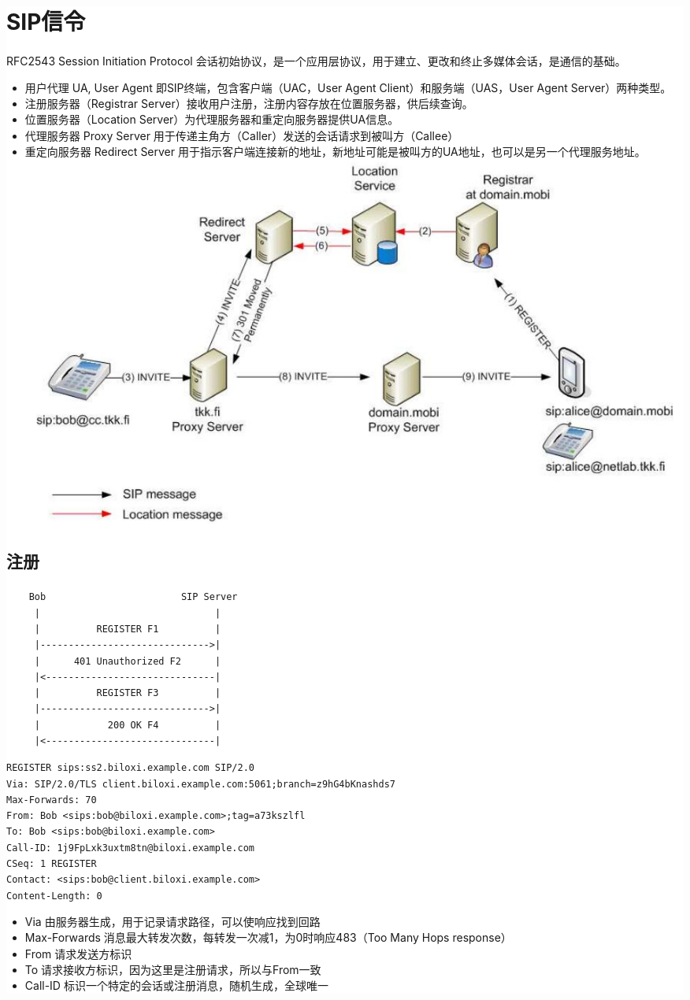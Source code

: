 # SIP信令
RFC2543 Session Initiation Protocol 会话初始协议，是一个应用层协议，用于建立、更改和终止多媒体会话，是通信的基础。
- 用户代理 UA, User Agent 即SIP终端，包含客户端（UAC，User Agent Client）和服务端（UAS，User Agent Server）两种类型。
- 注册服务器（Registrar Server）接收用户注册，注册内容存放在位置服务器，供后续查询。
- 位置服务器（Location Server）为代理服务器和重定向服务器提供UA信息。
- 代理服务器 Proxy Server 用于传递主角方（Caller）发送的会话请求到被叫方（Callee）
- 重定向服务器 Redirect Server 用于指示客户端连接新的地址，新地址可能是被叫方的UA地址，也可以是另一个代理服务地址。
![](./images/sip-server.jpg)
## 注册
```
    Bob                        SIP Server
     |                               |
     |          REGISTER F1          |
     |------------------------------>|
     |      401 Unauthorized F2      |
     |<------------------------------|
     |          REGISTER F3          |
     |------------------------------>|
     |            200 OK F4          |
     |<------------------------------|
```
```
REGISTER sips:ss2.biloxi.example.com SIP/2.0
Via: SIP/2.0/TLS client.biloxi.example.com:5061;branch=z9hG4bKnashds7
Max-Forwards: 70
From: Bob <sips:bob@biloxi.example.com>;tag=a73kszlfl
To: Bob <sips:bob@biloxi.example.com>
Call-ID: 1j9FpLxk3uxtm8tn@biloxi.example.com
CSeq: 1 REGISTER
Contact: <sips:bob@client.biloxi.example.com>
Content-Length: 0
```
- Via 由服务器生成，用于记录请求路径，可以使响应找到回路
- Max-Forwards 消息最大转发次数，每转发一次减1，为0时响应483（Too Many Hops response）
- From 请求发送方标识
- To 请求接收方标识，因为这里是注册请求，所以与From一致
- Call-ID 标识一个特定的会话或注册消息，随机生成，全球唯一